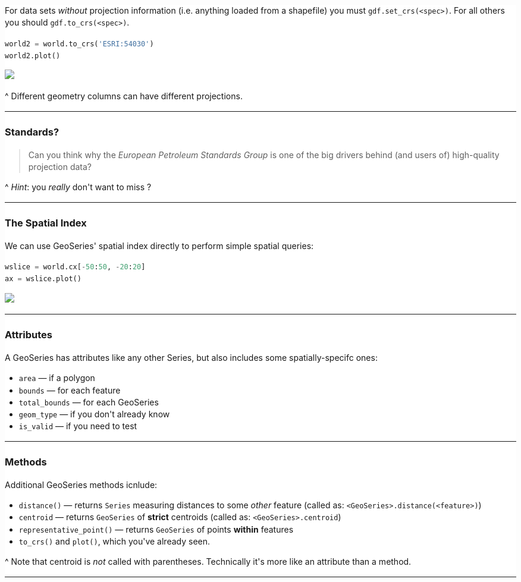 For data sets _without_ projection information (i.e. anything loaded from a shapefile) you must `gdf.set_crs(<spec>)`. For all others you should `gdf.to_crs(<spec>)`.

```python
world2 = world.to_crs('ESRI:54030')
world2.plot()
```

![](img/World_Reprojected.png)

^ Different geometry columns can have different projections.

---
### Standards?

> Can you think why the _European Petroleum Standards Group_ is one of the big drivers behind (and users of) high-quality projection data?

^ _Hint_: you _really_ don't want to miss _<what>_?

---
### The Spatial Index

We can use GeoSeries' spatial index directly to perform simple spatial queries:

```python
wslice = world.cx[-50:50, -20:20]
ax = wslice.plot()
```

![](img/geo-index.png)

---
### Attributes

A GeoSeries has attributes like any other Series, but also includes some spatially-specifc ones:

- `area` — if a polygon
- `bounds` — for each feature
- `total_bounds` — for each GeoSeries
- `geom_type` — if you don't already know
- `is_valid` — if you need to test

---
### Methods

Additional GeoSeries methods icnlude:

- `distance()` — returns `Series` measuring distances to some _other_ feature (called as: `<GeoSeries>.distance(<feature>)`)
- `centroid` — returns `GeoSeries` of **strict** centroids (called as: `<GeoSeries>.centroid`)
- `representative_point()` — returns `GeoSeries` of points **within** features
- `to_crs()` and `plot()`, which you've already seen.

^ Note that centroid is _not_ called with parentheses. Technically it's more like an attribute than a method.

---